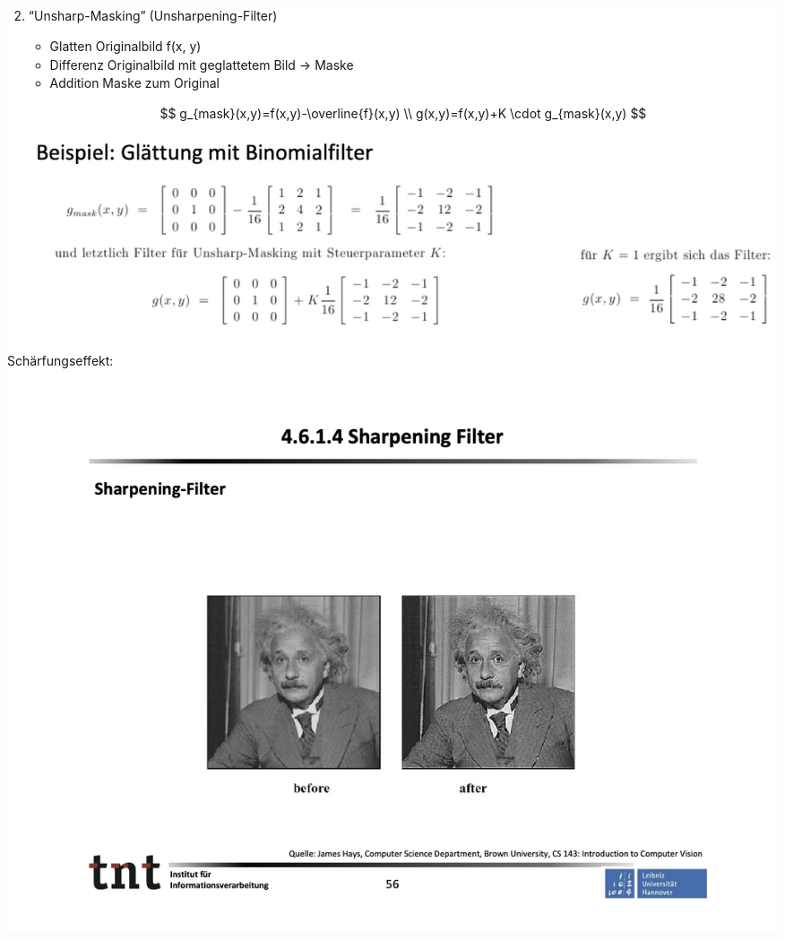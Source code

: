 2. “Unsharp-Masking” (Unsharpening-Filter)
    - Glatten Originalbild f(x, y)
    - Differenz Originalbild mit geglattetem Bild → Maske
    - Addition Maske zum Original
    
    $$
    g_{mask}(x,y)=f(x,y)-\overline{f}(x,y) \\
    g(x,y)=f(x,y)+K \cdot g_{mask}(x,y)
    $$
    
    ![4_Signalorientierte%20Bildverarbeitung/%25E6%2588%25AA%25E5%25B1%258F2023-05-17_14.22.51.png](4_Signalorientierte%20Bildverarbeitung/%25E6%2588%25AA%25E5%25B1%258F2023-05-17_14.22.51.png)
    

Schärfungseffekt:

![4_Signalorientierte%20Bildverarbeitung/Untitled%2028.png](4_Signalorientierte%20Bildverarbeitung/Untitled%2028.png)

